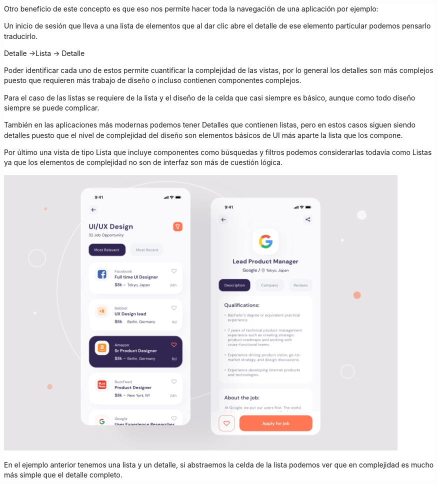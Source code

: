 Otro beneficio de este concepto es que eso nos permite hacer toda la navegación de una aplicación por ejemplo:

Un inicio de sesión que lleva a una lista de elementos que al dar clic abre el detalle de ese elemento particular podemos pensarlo traducirlo.

Detalle ->Lista -> Detalle

Poder identificar cada uno de estos permite cuantificar la complejidad de las vistas, por lo general los detalles son más complejos puesto que requieren más trabajo de diseño o incluso contienen componentes complejos.

Para el caso de las listas se requiere de la lista y el diseño de la celda que casi siempre es básico, aunque como todo diseño siempre se puede complicar.

También en las aplicaciones más modernas podemos tener Detalles que contienen listas, pero en estos casos siguen siendo detalles puesto que el nivel de complejidad del diseño son elementos básicos de UI más aparte la lista que los compone.

Por último una vista de tipo Lista que incluye componentes como búsquedas y filtros podemos considerarlas todavía como Listas ya que los elementos de complejidad no son de interfaz son más de cuestión lógica.

![lab_4](4_data_classes_recyclerview/4_044.png)

En el ejemplo anterior tenemos una lista y un detalle, si abstraemos la celda de la lista podemos ver que en complejidad es mucho más simple que el detalle completo.
